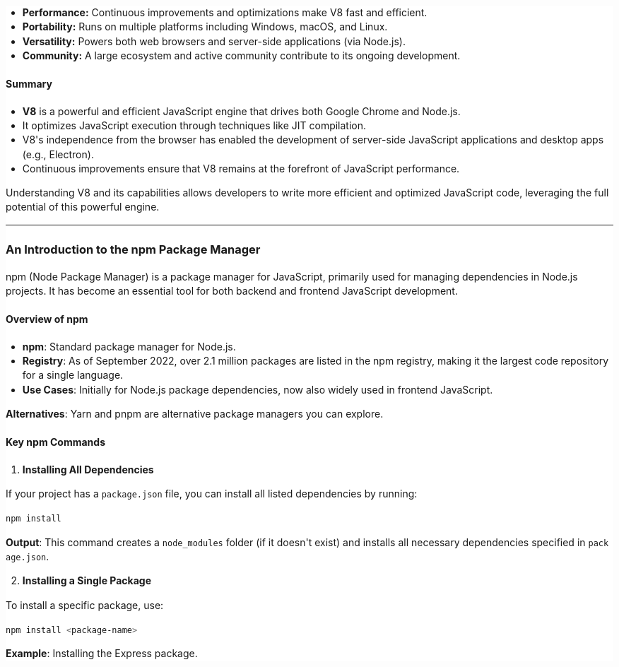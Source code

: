 - **Performance:** Continuous improvements and optimizations make V8 fast and efficient.
- **Portability:** Runs on multiple platforms including Windows, macOS, and Linux.
- **Versatility:** Powers both web browsers and server-side applications (via Node.js).
- **Community:** A large ecosystem and active community contribute to its ongoing development.

#### Summary

- **V8** is a powerful and efficient JavaScript engine that drives both Google Chrome and Node.js.
- It optimizes JavaScript execution through techniques like JIT compilation.
- V8's independence from the browser has enabled the development of server-side JavaScript applications and desktop apps (e.g., Electron).
- Continuous improvements ensure that V8 remains at the forefront of JavaScript performance.

Understanding V8 and its capabilities allows developers to write more efficient and optimized JavaScript code, leveraging the full potential of this powerful engine.



---



### An Introduction to the npm Package Manager

npm (Node Package Manager) is a package manager for JavaScript, primarily used for managing dependencies in Node.js projects. It has become an essential tool for both backend and frontend JavaScript development.

#### Overview of npm

- **npm**: Standard package manager for Node.js.
- **Registry**: As of September 2022, over 2.1 million packages are listed in the npm registry, making it the largest code repository for a single language.
- **Use Cases**: Initially for Node.js package dependencies, now also widely used in frontend JavaScript.

**Alternatives**: Yarn and pnpm are alternative package managers you can explore.

#### Key npm Commands

1. **Installing All Dependencies**

If your project has a `package.json` file, you can install all listed dependencies by running:

```bash
npm install
```

**Output**: This command creates a `node_modules` folder (if it doesn't exist) and installs all necessary dependencies specified in `package.json`.

2. **Installing a Single Package**

To install a specific package, use:

```bash
npm install <package-name>
```

**Example**: Installing the Express package.
